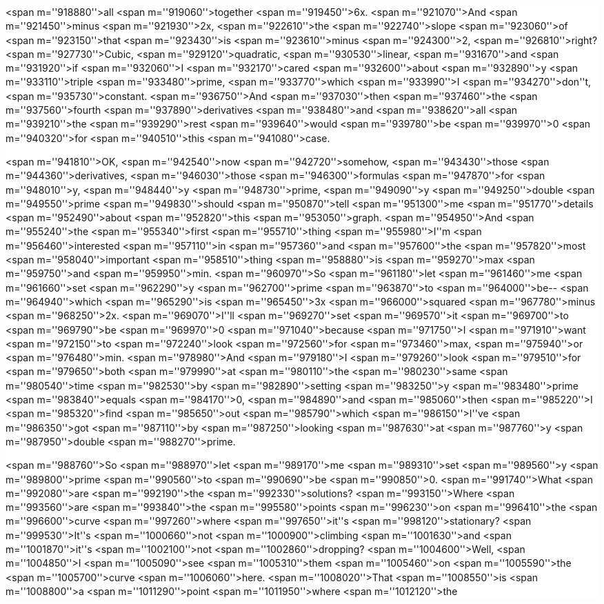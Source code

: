   <span m=''918880''>all</span> <span m=''919060''>together</span> <span m=''919450''>6x.</span>
  <span m=''921070''>And</span> <span m=''921450''>minus</span> <span m=''921930''>2x,</span>
  <span m=''922610''>the</span> <span m=''922740''>slope</span> <span m=''923060''>of</span>
  <span m=''923150''>that</span> <span m=''923430''>is</span> <span m=''923610''>minus</span>
  <span m=''924300''>2,</span> <span m=''926810''>right?</span> <span m=''927730''>Cubic,</span>
  <span m=''929120''>quadratic,</span> <span m=''930530''>linear,</span> <span m=''931670''>and</span>
  <span m=''931920''>if</span> <span m=''932060''>I</span> <span m=''932170''>cared</span>
  <span m=''932600''>about</span> <span m=''932890''>y</span> <span m=''933110''>triple</span>
  <span m=''933480''>prime,</span> <span m=''933770''>which</span> <span m=''933990''>I</span>
  <span m=''934270''>don''t,</span> <span m=''935730''>constant.</span> <span m=''936750''>And</span>
  <span m=''937030''>then</span> <span m=''937460''>the</span> <span m=''937560''>fourth</span>
  <span m=''937890''>derivatives</span> <span m=''938480''>and</span> <span m=''938620''>all</span>
  <span m=''939210''>the</span> <span m=''939290''>rest</span> <span m=''939640''>would</span>
  <span m=''939780''>be</span> <span m=''939970''>0</span> <span m=''940320''>for</span>
  <span m=''940510''>this</span> <span m=''941080''>case.</span> </p><p><span m=''941810''>OK,</span>
  <span m=''942540''>now</span> <span m=''942720''>somehow,</span> <span m=''943430''>those</span>
  <span m=''944360''>derivatives,</span> <span m=''946030''>those</span> <span m=''946300''>formulas</span>
  <span m=''947870''>for</span> <span m=''948010''>y,</span> <span m=''948440''>y</span>
  <span m=''948730''>prime,</span> <span m=''949090''>y</span> <span m=''949250''>double</span>
  <span m=''949550''>prime</span> <span m=''949830''>should</span> <span m=''950870''>tell</span>
  <span m=''951300''>me</span> <span m=''951770''>details</span> <span m=''952490''>about</span>
  <span m=''952820''>this</span> <span m=''953050''>graph.</span> <span m=''954950''>And</span>
  <span m=''955240''>the</span> <span m=''955340''>first</span> <span m=''955710''>thing</span>
  <span m=''955980''>I''m</span> <span m=''956460''>interested</span> <span m=''957110''>in</span>
  <span m=''957360''>and</span> <span m=''957600''>the</span> <span m=''957820''>most</span>
  <span m=''958040''>important</span> <span m=''958510''>thing</span> <span m=''958880''>is</span>
  <span m=''959270''>max</span> <span m=''959750''>and</span> <span m=''959950''>min.</span>
  <span m=''960970''>So</span> <span m=''961180''>let</span> <span m=''961460''>me</span>
  <span m=''961660''>set</span> <span m=''962290''>y</span> <span m=''962700''>prime</span>
  <span m=''963870''>to</span> <span m=''964000''>be--</span> <span m=''964940''>which</span>
  <span m=''965290''>is</span> <span m=''965450''>3x</span> <span m=''966000''>squared</span>
  <span m=''967780''>minus</span> <span m=''968250''>2x.</span> <span m=''969070''>I''ll</span>
  <span m=''969270''>set</span> <span m=''969570''>it</span> <span m=''969700''>to</span>
  <span m=''969790''>be</span> <span m=''969970''>0</span> <span m=''971040''>because</span>
  <span m=''971750''>I</span> <span m=''971910''>want</span> <span m=''972150''>to</span>
  <span m=''972240''>look</span> <span m=''972560''>for</span> <span m=''973460''>max,</span>
  <span m=''975940''>or</span> <span m=''976480''>min.</span> <span m=''978980''>And</span>
  <span m=''979180''>I</span> <span m=''979260''>look</span> <span m=''979510''>for</span>
  <span m=''979650''>both</span> <span m=''979990''>at</span> <span m=''980110''>the</span>
  <span m=''980230''>same</span> <span m=''980540''>time</span> <span m=''982530''>by</span>
  <span m=''982890''>setting</span> <span m=''983250''>y</span> <span m=''983480''>prime</span>
  <span m=''983840''>equals</span> <span m=''984170''>0,</span> <span m=''984890''>and</span>
  <span m=''985060''>then</span> <span m=''985220''>I</span> <span m=''985320''>find</span>
  <span m=''985650''>out</span> <span m=''985790''>which</span> <span m=''986150''>I''ve</span>
  <span m=''986350''>got</span> <span m=''987110''>by</span> <span m=''987250''>looking</span>
  <span m=''987630''>at</span> <span m=''987760''>y</span> <span m=''987950''>double</span>
  <span m=''988270''>prime.</span> </p><p><span m=''988760''>So</span> <span m=''988970''>let</span>
  <span m=''989170''>me</span> <span m=''989310''>set</span> <span m=''989560''>y</span>
  <span m=''989800''>prime</span> <span m=''990560''>to</span> <span m=''990690''>be</span>
  <span m=''990850''>0.</span> <span m=''991740''>What</span> <span m=''992080''>are</span>
  <span m=''992190''>the</span> <span m=''992330''>solutions?</span> <span m=''993150''>Where</span>
  <span m=''993560''>are</span> <span m=''993840''>the</span> <span m=''995580''>points</span>
  <span m=''996230''>on</span> <span m=''996410''>the</span> <span m=''996600''>curve</span>
  <span m=''997260''>where</span> <span m=''997650''>it''s</span> <span m=''998120''>stationary?</span>
  <span m=''999530''>It''s</span> <span m=''1000660''>not</span> <span m=''1000900''>climbing</span>
  <span m=''1001630''>and</span> <span m=''1001870''>it''s</span> <span m=''1002100''>not</span>
  <span m=''1002860''>dropping?</span> <span m=''1004600''>Well,</span> <span m=''1004850''>I</span>
  <span m=''1005090''>see</span> <span m=''1005310''>them</span> <span m=''1005460''>on</span>
  <span m=''1005590''>the</span> <span m=''1005700''>curve</span> <span m=''1006060''>here.</span>
  <span m=''1008020''>That</span> <span m=''1008550''>is</span> <span m=''1008800''>a</span>
  <span m=''1011290''>point</span> <span m=''1011950''>where</span> <span m=''1012120''>the</span>